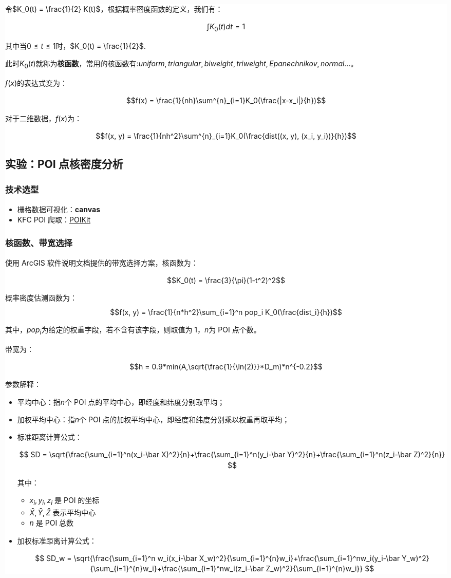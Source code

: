 令$K_0(t) = \frac{1}{2} K(t)$，根据概率密度函数的定义，我们有：

$$\int K_0(t)dt = 1$$

其中当$0 \leq t \leq 1$时，$K_0(t) = \frac{1}{2}$.

此时$K_0(t)$就称为**核函数**，常用的核函数有:$uniform,triangular, biweight, triweight, Epanechnikov, normal...$。

$f(x)$的表达式变为：

$$f(x) = \frac{1}{nh}\sum^{n}_{i=1}K_0(\frac{|x-x_i|}{h})$$

对于二维数据，$f(x)$为：

$$f(x, y) = \frac{1}{nh^2}\sum^{n}_{i=1}K_0(\frac{dist((x, y), (x_i, y_i))}{h})$$

## 实验：POI 点核密度分析

### 技术选型

- 栅格数据可视化：**canvas**
- KFC POI 爬取：[POIKit](https://github.com/Civitasv/AMapPoi)

### 核函数、带宽选择

使用 ArcGIS 软件说明文档提供的带宽选择方案，核函数为：

$$K_0(t) = \frac{3}{\pi}(1-t^2)^2$$

概率密度估测函数为：
$$f(x, y) = \frac{1}{n*h^2}\sum_{i=1}^n pop_i K_0(\frac{dist_i}{h})$$

其中，$pop_i$为给定的权重字段，若不含有该字段，则取值为 1，$n$为 POI 点个数。

带宽为：

$$h = 0.9*min(A,\sqrt{\frac{1}{\ln(2)}}*D_m)*n^{-0.2}$$

参数解释：

- 平均中心：指$n$个 POI 点的平均中心，即经度和纬度分别取平均；
- 加权平均中心：指$n$个 POI 点的加权平均中心，即经度和纬度分别乘以权重再取平均；
- 标准距离计算公式：

  $$
  SD = \sqrt{\frac{\sum_{i=1}^n(x_i-\bar X)^2}{n}+\frac{\sum_{i=1}^n(y_i-\bar Y)^2}{n}+\frac{\sum_{i=1}^n(z_i-\bar Z)^2}{n}}
  $$

  其中：

  - $x_i,y_i,z_i$ 是 POI 的坐标
  - ${\bar X,\bar Y, \bar Z}$ 表示平均中心
  - $n$ 是 POI 总数

- 加权标准距离计算公式：

  $$
  SD_w = \sqrt{\frac{\sum_{i=1}^n w_i(x_i-\bar X_w)^2}{\sum_{i=1}^{n}w_i}+\frac{\sum_{i=1}^nw_i(y_i-\bar Y_w)^2}{\sum_{i=1}^{n}w_i}+\frac{\sum_{i=1}^nw_i(z_i-\bar Z_w)^2}{\sum_{i=1}^{n}w_i}}
  $$
